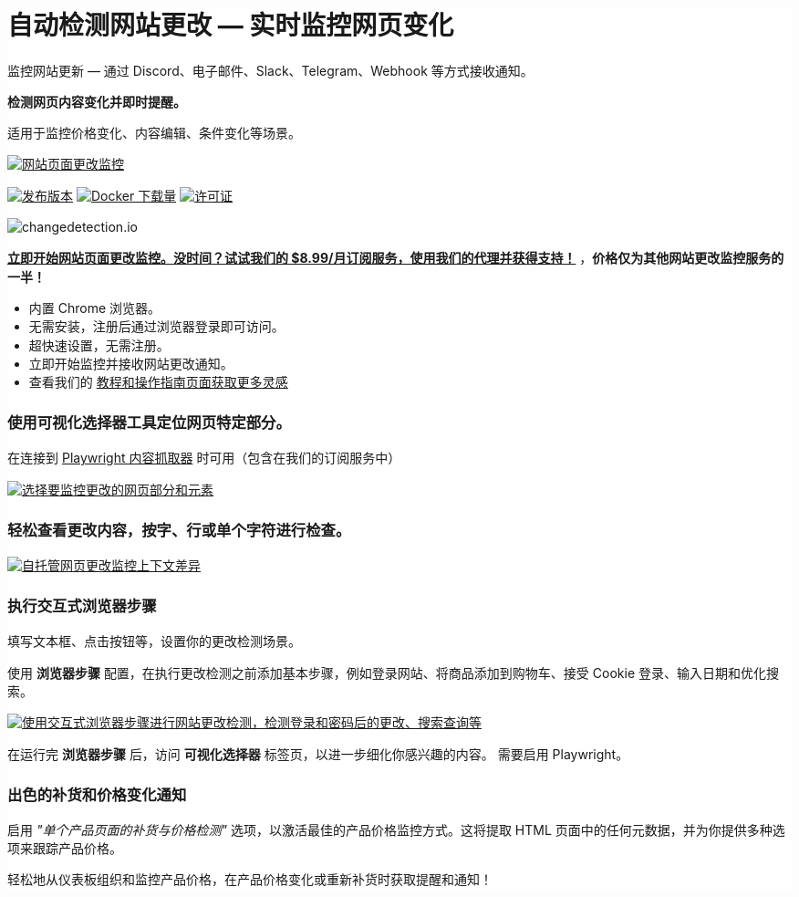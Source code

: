 # 自动检测网站更改 — 实时监控网页变化

监控网站更新 — 通过 Discord、电子邮件、Slack、Telegram、Webhook 等方式接收通知。

**检测网页内容变化并即时提醒。**

适用于监控价格变化、内容编辑、条件变化等场景。

[<img src="https://raw.githubusercontent.com/dgtlmoon/changedetection.io/master/docs/screenshot.png" style="max-width:100%;" alt="网站页面更改监控"  title="网站页面更改监控"  />](https://changedetection.io?src=github)

[![发布版本][release-shield]][release-link] [![Docker 下载量][docker-pulls]][docker-link] [![许可证][license-shield]](LICENSE.md)

![changedetection.io](https://github.com/dgtlmoon/changedetection.io/actions/workflows/test-only.yml/badge.svg?branch=master)

[**立即开始网站页面更改监控。没时间？试试我们的 $8.99/月订阅服务，使用我们的代理并获得支持！**](https://changedetection.io) ，**价格仅为其他网站更改监控服务的一半！**


- 内置 Chrome 浏览器。
- 无需安装，注册后通过浏览器登录即可访问。
- 超快速设置，无需注册。
- 立即开始监控并接收网站更改通知。
- 查看我们的 [教程和操作指南页面获取更多灵感](https://changedetection.io/tutorials) 

### 使用可视化选择器工具定位网页特定部分。

在连接到 <a href="https://github.com/dgtlmoon/changedetection.io/wiki/Playwright-content-fetcher">Playwright 内容抓取器</a> 时可用（包含在我们的订阅服务中）

[<img src="https://raw.githubusercontent.com/dgtlmoon/changedetection.io/master/docs/visualselector-anim.gif" style="max-width:100%;" alt="选择要监控更改的网页部分和元素"  title="选择要监控更改的网页部分和元素" />](https://changedetection.io?src=github)

### 轻松查看更改内容，按字、行或单个字符进行检查。

[<img src="https://raw.githubusercontent.com/dgtlmoon/changedetection.io/master/docs/screenshot-diff.png" style="max-width:100%;" alt="自托管网页更改监控上下文差异"  title="自托管网页更改监控上下文差异" />](https://changedetection.io?src=github)


### 执行交互式浏览器步骤

填写文本框、点击按钮等，设置你的更改检测场景。

使用 **浏览器步骤** 配置，在执行更改检测之前添加基本步骤，例如登录网站、将商品添加到购物车、接受 Cookie 登录、输入日期和优化搜索。

[<img src="docs/browsersteps-anim.gif" style="max-width:100%;" alt="使用交互式浏览器步骤进行网站更改检测，检测登录和密码后的更改、搜索查询等"  title="使用交互式浏览器步骤进行网站更改检测，检测登录和密码后的更改、搜索查询等" />](https://changedetection.io?src=github)

在运行完 **浏览器步骤** 后，访问 **可视化选择器** 标签页，以进一步细化你感兴趣的内容。
需要启用 Playwright。

### 出色的补货和价格变化通知

启用 _"单个产品页面的补货与价格检测"_ 选项，以激活最佳的产品价格监控方式。这将提取 HTML 页面中的任何元数据，并为你提供多种选项来跟踪产品价格。

轻松地从仪表板组织和监控产品价格，在产品价格变化或重新补货时获取提醒和通知！


[release-shield]: https://img.shields.io:/github/v/release/dgtlmoon/changedetection.io?style=for-the-badge
[docker-pulls]: https://img.shields.io/docker/pulls/dgtlmoon/changedetection.io?style=for-the-badge
[test-shield]: https://github.com/dgtlmoon/changedetection.io/actions/workflows/test-only.yml/badge.svg?branch=master
[license-shield]: https://img.shields.io/github/license/dgtlmoon/changedetection.io.svg?style=for-the-badge
[release-link]: https://github.com/dgtlmoon/changedetection.io/releases
[docker-link]: https://hub.docker.com/r/dgtlmoon/changedetection.io